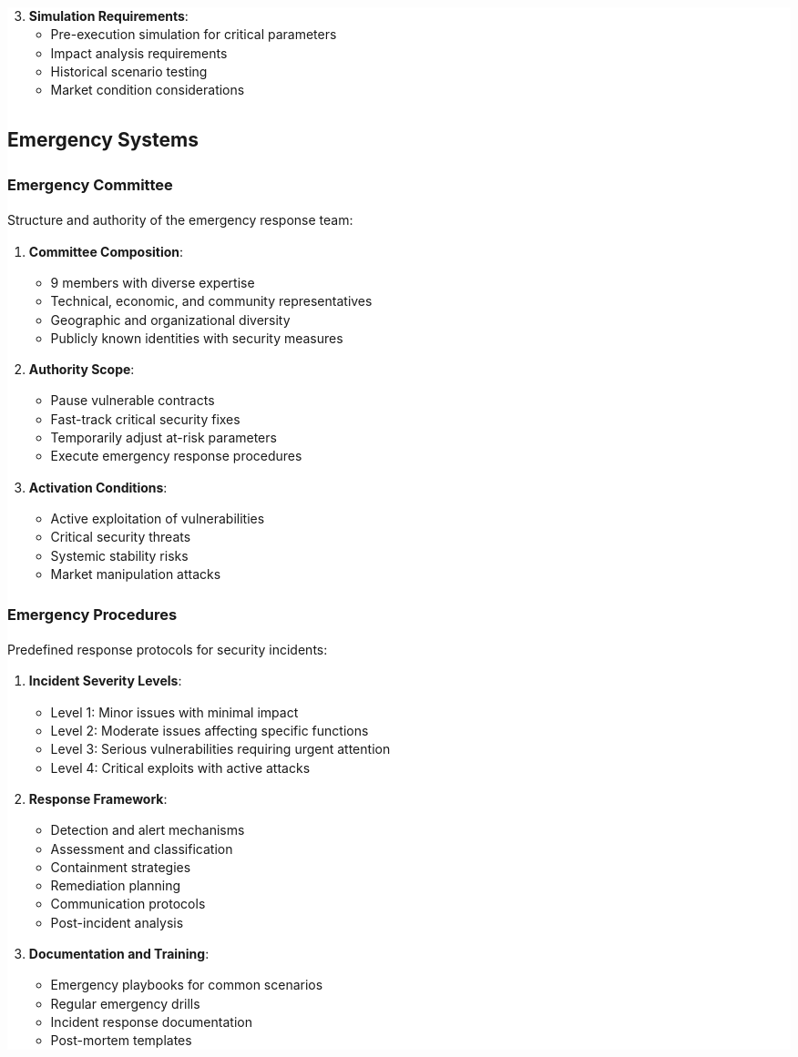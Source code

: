 3. **Simulation Requirements**:
   - Pre-execution simulation for critical parameters
   - Impact analysis requirements
   - Historical scenario testing
   - Market condition considerations

## Emergency Systems

### Emergency Committee

Structure and authority of the emergency response team:

1. **Committee Composition**:
   - 9 members with diverse expertise
   - Technical, economic, and community representatives
   - Geographic and organizational diversity
   - Publicly known identities with security measures

2. **Authority Scope**:
   - Pause vulnerable contracts
   - Fast-track critical security fixes
   - Temporarily adjust at-risk parameters
   - Execute emergency response procedures

3. **Activation Conditions**:
   - Active exploitation of vulnerabilities
   - Critical security threats
   - Systemic stability risks
   - Market manipulation attacks

### Emergency Procedures

Predefined response protocols for security incidents:

1. **Incident Severity Levels**:
   - Level 1: Minor issues with minimal impact
   - Level 2: Moderate issues affecting specific functions
   - Level 3: Serious vulnerabilities requiring urgent attention
   - Level 4: Critical exploits with active attacks

2. **Response Framework**:
   - Detection and alert mechanisms
   - Assessment and classification
   - Containment strategies
   - Remediation planning
   - Communication protocols
   - Post-incident analysis

3. **Documentation and Training**:
   - Emergency playbooks for common scenarios
   - Regular emergency drills
   - Incident response documentation
   - Post-mortem templates
